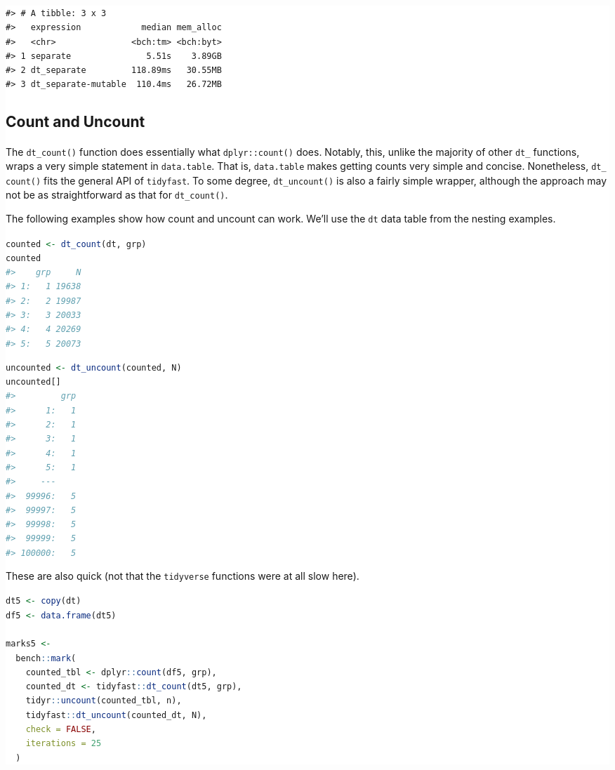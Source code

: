     #> # A tibble: 3 x 3
    #>   expression            median mem_alloc
    #>   <chr>               <bch:tm> <bch:byt>
    #> 1 separate               5.51s    3.89GB
    #> 2 dt_separate         118.89ms   30.55MB
    #> 3 dt_separate-mutable  110.4ms   26.72MB

## Count and Uncount

The `dt_count()` function does essentially what `dplyr::count()` does.
Notably, this, unlike the majority of other `dt_` functions, wraps a
very simple statement in `data.table`. That is, `data.table` makes
getting counts very simple and concise. Nonetheless, `dt_count()` fits
the general API of `tidyfast`. To some degree, `dt_uncount()` is also a
fairly simple wrapper, although the approach may not be as
straightforward as that for `dt_count()`.

The following examples show how count and uncount can work. We’ll use
the `dt` data table from the nesting examples.

``` r
counted <- dt_count(dt, grp)
counted
#>    grp     N
#> 1:   1 19638
#> 2:   2 19987
#> 3:   3 20033
#> 4:   4 20269
#> 5:   5 20073
```

``` r
uncounted <- dt_uncount(counted, N)
uncounted[]
#>         grp
#>      1:   1
#>      2:   1
#>      3:   1
#>      4:   1
#>      5:   1
#>     ---    
#>  99996:   5
#>  99997:   5
#>  99998:   5
#>  99999:   5
#> 100000:   5
```

These are also quick (not that the `tidyverse` functions were at all
slow here).

``` r
dt5 <- copy(dt)
df5 <- data.frame(dt5)

marks5 <-
  bench::mark(
    counted_tbl <- dplyr::count(df5, grp),
    counted_dt <- tidyfast::dt_count(dt5, grp),
    tidyr::uncount(counted_tbl, n),
    tidyfast::dt_uncount(counted_dt, N),
    check = FALSE,
    iterations = 25
  )
```
